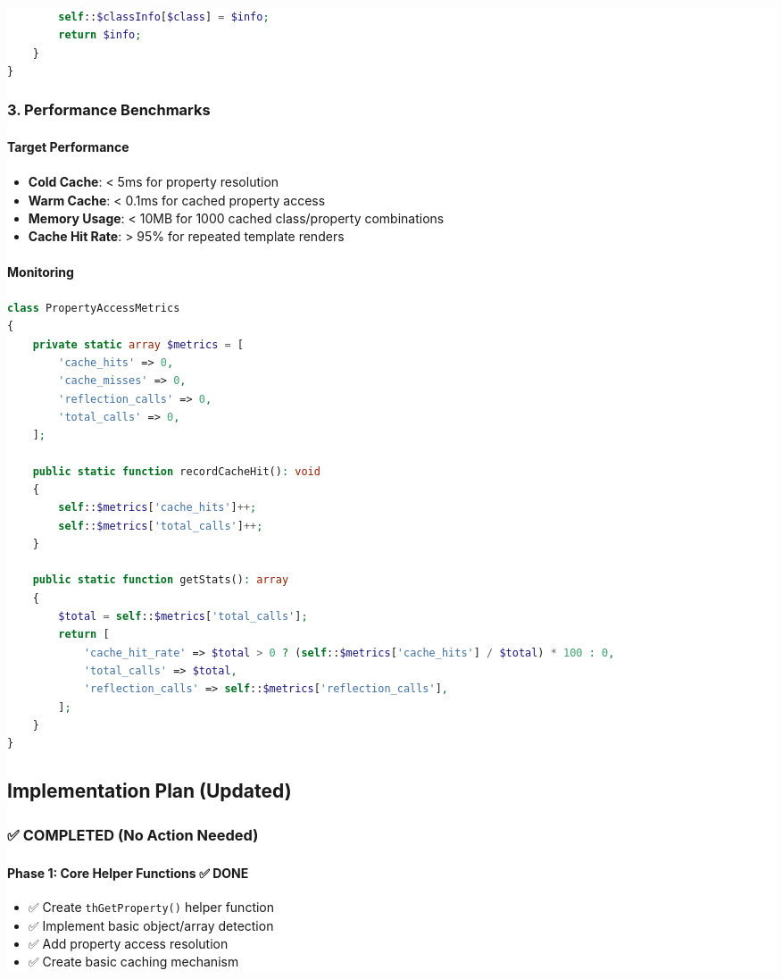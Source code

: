 ```php
        self::$classInfo[$class] = $info;
        return $info;
    }
}
```

### 3. Performance Benchmarks

#### Target Performance
- **Cold Cache**: < 5ms for property resolution
- **Warm Cache**: < 0.1ms for cached property access
- **Memory Usage**: < 10MB for 1000 cached class/property combinations
- **Cache Hit Rate**: > 95% for repeated template renders

#### Monitoring
```php
class PropertyAccessMetrics
{
    private static array $metrics = [
        'cache_hits' => 0,
        'cache_misses' => 0,
        'reflection_calls' => 0,
        'total_calls' => 0,
    ];
    
    public static function recordCacheHit(): void
    {
        self::$metrics['cache_hits']++;
        self::$metrics['total_calls']++;
    }
    
    public static function getStats(): array
    {
        $total = self::$metrics['total_calls'];
        return [
            'cache_hit_rate' => $total > 0 ? (self::$metrics['cache_hits'] / $total) * 100 : 0,
            'total_calls' => $total,
            'reflection_calls' => self::$metrics['reflection_calls'],
        ];
    }
}
```

## Implementation Plan (Updated)

### ✅ **COMPLETED** (No Action Needed)

#### Phase 1: Core Helper Functions ✅ **DONE**
- ✅ Create `thGetProperty()` helper function
- ✅ Implement basic object/array detection
- ✅ Add property access resolution
- ✅ Create basic caching mechanism
